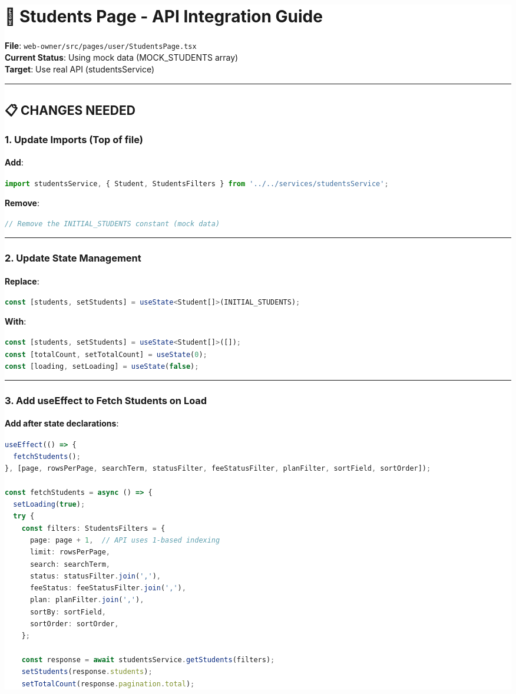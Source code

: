 # 🔌 Students Page - API Integration Guide

**File**: `web-owner/src/pages/user/StudentsPage.tsx`  
**Current Status**: Using mock data (MOCK_STUDENTS array)  
**Target**: Use real API (studentsService)

---

## 📋 CHANGES NEEDED

### **1. Update Imports** (Top of file)

**Add**:
```typescript
import studentsService, { Student, StudentsFilters } from '../../services/studentsService';
```

**Remove**:
```typescript
// Remove the INITIAL_STUDENTS constant (mock data)
```

---

### **2. Update State Management**

**Replace**:
```typescript
const [students, setStudents] = useState<Student[]>(INITIAL_STUDENTS);
```

**With**:
```typescript
const [students, setStudents] = useState<Student[]>([]);
const [totalCount, setTotalCount] = useState(0);
const [loading, setLoading] = useState(false);
```

---

### **3. Add useEffect to Fetch Students on Load**

**Add after state declarations**:
```typescript
useEffect(() => {
  fetchStudents();
}, [page, rowsPerPage, searchTerm, statusFilter, feeStatusFilter, planFilter, sortField, sortOrder]);

const fetchStudents = async () => {
  setLoading(true);
  try {
    const filters: StudentsFilters = {
      page: page + 1,  // API uses 1-based indexing
      limit: rowsPerPage,
      search: searchTerm,
      status: statusFilter.join(','),
      feeStatus: feeStatusFilter.join(','),
      plan: planFilter.join(','),
      sortBy: sortField,
      sortOrder: sortOrder,
    };

    const response = await studentsService.getStudents(filters);
    setStudents(response.students);
    setTotalCount(response.pagination.total);
```